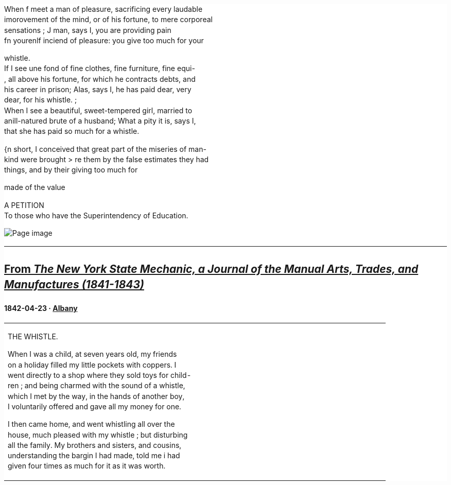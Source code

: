 When f meet a man of pleasure, sacrificing every laudable  
imorovement of the mind, or of his fortune, to mere corporeal  
sensations ; J man, says I, you are providing pain  
fn yourenlf inciend of pleasure: you give too much for your  
  
whistle.  
If I see une fond of fine clothes, fine furniture, fine equi-  
, all above his fortune, for which he contracts debts, and  
his career in prison; Alas, says I, he has paid dear, very  
dear, for his whistle. ;  
When I see a beautiful, sweet-tempered girl, married to  
anill-natured brute of a husband; What a pity it is, says I,  
that she has paid so much for a whistle.  
  
{n short, I conceived that great part of the miseries of man-  
kind were brought &gt; re them by the false estimates they had  
things, and by their giving too much for  
  
made of the value  
  
A PETITION  
To those who have the Superintendency of Education.
</td><td style="width: 50%; max-height: 75%; margin: auto; display: block;">
<img alt="Page image" src="https://iiif.archive.org/image/iiif/2/sim_republic-of-letters-a-republation-of-standard-literature_1834_1_12%2Fsim_republic-of-letters-a-republation-of-standard-literature_1834_1_12_jp2.zip%2Fsim_republic-of-letters-a-republation-of-standard-literature_1834_1_12_jp2%2Fsim_republic-of-letters-a-republation-of-standard-literature_1834_1_12_0010.jp2/pct:6.2974683544303796,11.73611111111111,78.60759493670886,25.74074074074074/600,/0/default.jpg"/>
</td>
</tr></table>

---

## [From _The New York State Mechanic, a Journal of the Manual Arts, Trades, and Manufactures (1841-1843)_](https://archive.org/details/sim_new-york-state-mechanic-a-journal-of-the-manual-arts_1842-04-23_1_22/page/n1/mode/1up?view=theater)

#### 1842-04-23 &middot; [Albany](http://dbpedia.org/resource/Albany%2C_New_York)

<table style="width: 100%;"><tr><td style="width: 50%">

  
  
THE WHISTLE.  
  
When I was a child, at seven years old, my friends  
on a holiday filled my little pockets with coppers. I  
went directly to a shop where they sold toys for child-  
ren ; and being charmed with the sound of a whistle,  
which I met by the way, in the hands of another boy,  
I voluntarily offered and gave all my money for one.  
  
I then came home, and went whistling all over the  
house, much pleased with my whistle ; but disturbing  
all the family. My brothers and sisters, and cousins,  
understanding the bargin I had made, told me i had  
given four times as much for it as it was worth.  
  